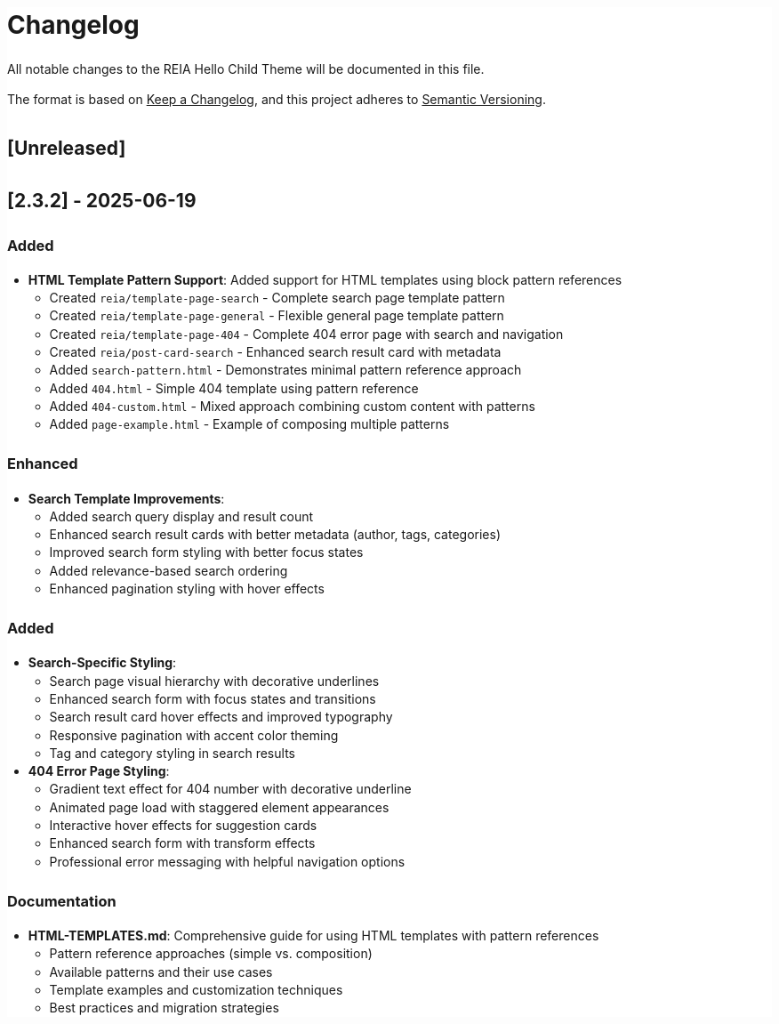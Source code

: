 # Changelog

All notable changes to the REIA Hello Child Theme will be documented in this file.

The format is based on [Keep a Changelog](https://keepachangelog.com/en/1.0.0/), and this project adheres to [Semantic Versioning](https://semver.org/spec/v2.0.0.html).

## [Unreleased]

## [2.3.2] - 2025-06-19

### Added
- **HTML Template Pattern Support**: Added support for HTML templates using block pattern references
  - Created `reia/template-page-search` - Complete search page template pattern
  - Created `reia/template-page-general` - Flexible general page template pattern
  - Created `reia/template-page-404` - Complete 404 error page with search and navigation
  - Created `reia/post-card-search` - Enhanced search result card with metadata
  - Added `search-pattern.html` - Demonstrates minimal pattern reference approach
  - Added `404.html` - Simple 404 template using pattern reference
  - Added `404-custom.html` - Mixed approach combining custom content with patterns
  - Added `page-example.html` - Example of composing multiple patterns

### Enhanced
- **Search Template Improvements**:
  - Added search query display and result count
  - Enhanced search result cards with better metadata (author, tags, categories)
  - Improved search form styling with better focus states
  - Added relevance-based search ordering
  - Enhanced pagination styling with hover effects

### Added
- **Search-Specific Styling**:
  - Search page visual hierarchy with decorative underlines
  - Enhanced search form with focus states and transitions
  - Search result card hover effects and improved typography
  - Responsive pagination with accent color theming
  - Tag and category styling in search results
- **404 Error Page Styling**:
  - Gradient text effect for 404 number with decorative underline
  - Animated page load with staggered element appearances
  - Interactive hover effects for suggestion cards
  - Enhanced search form with transform effects
  - Professional error messaging with helpful navigation options

### Documentation
- **HTML-TEMPLATES.md**: Comprehensive guide for using HTML templates with pattern references
  - Pattern reference approaches (simple vs. composition)
  - Available patterns and their use cases
  - Template examples and customization techniques
  - Best practices and migration strategies
